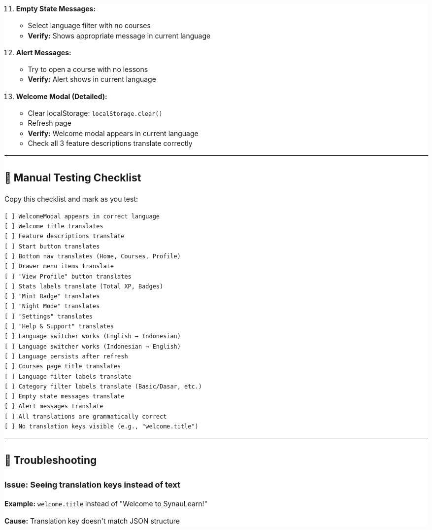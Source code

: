 11. **Empty State Messages:**
    - Select language filter with no courses
    - **Verify:** Shows appropriate message in current language

12. **Alert Messages:**
    - Try to open a course with no lessons
    - **Verify:** Alert shows in current language

13. **Welcome Modal (Detailed):**
    - Clear localStorage: `localStorage.clear()`
    - Refresh page
    - **Verify:** Welcome modal appears in current language
    - Check all 3 feature descriptions translate correctly

---

## 🎯 Manual Testing Checklist

Copy this checklist and mark as you test:

```
[ ] WelcomeModal appears in correct language
[ ] Welcome title translates
[ ] Feature descriptions translate
[ ] Start button translates
[ ] Bottom nav translates (Home, Courses, Profile)
[ ] Drawer menu items translate
[ ] "View Profile" button translates
[ ] Stats labels translate (Total XP, Badges)
[ ] "Mint Badge" translates
[ ] "Night Mode" translates
[ ] "Settings" translates
[ ] "Help & Support" translates
[ ] Language switcher works (English → Indonesian)
[ ] Language switcher works (Indonesian → English)
[ ] Language persists after refresh
[ ] Courses page title translates
[ ] Language filter labels translate
[ ] Category filter labels translate (Basic/Dasar, etc.)
[ ] Empty state messages translate
[ ] Alert messages translate
[ ] All translations are grammatically correct
[ ] No translation keys visible (e.g., "welcome.title")
```

---

## 🐛 Troubleshooting

### Issue: Seeing translation keys instead of text
**Example:** `welcome.title` instead of "Welcome to SynauLearn!"

**Cause:** Translation key doesn't match JSON structure
